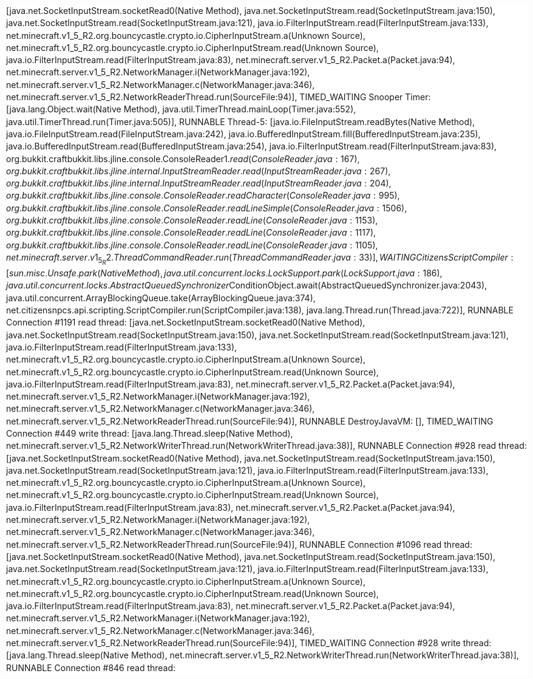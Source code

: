 [java.net.SocketInputStream.socketRead0(Native Method), java.net.SocketInputStream.read(SocketInputStream.java:150), java.net.SocketInputStream.read(SocketInputStream.java:121), java.io.FilterInputStream.read(FilterInputStream.java:133), net.minecraft.v1_5_R2.org.bouncycastle.crypto.io.CipherInputStream.a(Unknown Source), net.minecraft.v1_5_R2.org.bouncycastle.crypto.io.CipherInputStream.read(Unknown Source), java.io.FilterInputStream.read(FilterInputStream.java:83), net.minecraft.server.v1_5_R2.Packet.a(Packet.java:94), net.minecraft.server.v1_5_R2.NetworkManager.i(NetworkManager.java:192), net.minecraft.server.v1_5_R2.NetworkManager.c(NetworkManager.java:346), net.minecraft.server.v1_5_R2.NetworkReaderThread.run(SourceFile:94)], TIMED_WAITING Snooper Timer: [java.lang.Object.wait(Native Method), java.util.TimerThread.mainLoop(Timer.java:552), java.util.TimerThread.run(Timer.java:505)], RUNNABLE Thread-5: [java.io.FileInputStream.readBytes(Native Method), java.io.FileInputStream.read(FileInputStream.java:242), java.io.BufferedInputStream.fill(BufferedInputStream.java:235), java.io.BufferedInputStream.read(BufferedInputStream.java:254), java.io.FilterInputStream.read(FilterInputStream.java:83), org.bukkit.craftbukkit.libs.jline.console.ConsoleReader$1.read(ConsoleReader.java:167), org.bukkit.craftbukkit.libs.jline.internal.InputStreamReader.read(InputStreamReader.java:267), org.bukkit.craftbukkit.libs.jline.internal.InputStreamReader.read(InputStreamReader.java:204), org.bukkit.craftbukkit.libs.jline.console.ConsoleReader.readCharacter(ConsoleReader.java:995), org.bukkit.craftbukkit.libs.jline.console.ConsoleReader.readLineSimple(ConsoleReader.java:1506), org.bukkit.craftbukkit.libs.jline.console.ConsoleReader.readLine(ConsoleReader.java:1153), org.bukkit.craftbukkit.libs.jline.console.ConsoleReader.readLine(ConsoleReader.java:1117), org.bukkit.craftbukkit.libs.jline.console.ConsoleReader.readLine(ConsoleReader.java:1105), net.minecraft.server.v1_5_R2.ThreadCommandReader.run(ThreadCommandReader.java:33)], WAITING Citizens Script Compiler: [sun.misc.Unsafe.park(Native Method), java.util.concurrent.locks.LockSupport.park(LockSupport.java:186), java.util.concurrent.locks.AbstractQueuedSynchronizer$ConditionObject.await(AbstractQueuedSynchronizer.java:2043), java.util.concurrent.ArrayBlockingQueue.take(ArrayBlockingQueue.java:374), net.citizensnpcs.api.scripting.ScriptCompiler.run(ScriptCompiler.java:138), java.lang.Thread.run(Thread.java:722)], RUNNABLE Connection #1191 read thread: [java.net.SocketInputStream.socketRead0(Native Method), java.net.SocketInputStream.read(SocketInputStream.java:150), java.net.SocketInputStream.read(SocketInputStream.java:121), java.io.FilterInputStream.read(FilterInputStream.java:133), net.minecraft.v1_5_R2.org.bouncycastle.crypto.io.CipherInputStream.a(Unknown Source), net.minecraft.v1_5_R2.org.bouncycastle.crypto.io.CipherInputStream.read(Unknown Source), java.io.FilterInputStream.read(FilterInputStream.java:83), net.minecraft.server.v1_5_R2.Packet.a(Packet.java:94), net.minecraft.server.v1_5_R2.NetworkManager.i(NetworkManager.java:192), net.minecraft.server.v1_5_R2.NetworkManager.c(NetworkManager.java:346), net.minecraft.server.v1_5_R2.NetworkReaderThread.run(SourceFile:94)], RUNNABLE DestroyJavaVM: [], TIMED_WAITING Connection #449 write thread: [java.lang.Thread.sleep(Native Method), net.minecraft.server.v1_5_R2.NetworkWriterThread.run(NetworkWriterThread.java:38)], RUNNABLE Connection #928 read thread: [java.net.SocketInputStream.socketRead0(Native Method), java.net.SocketInputStream.read(SocketInputStream.java:150), java.net.SocketInputStream.read(SocketInputStream.java:121), java.io.FilterInputStream.read(FilterInputStream.java:133), net.minecraft.v1_5_R2.org.bouncycastle.crypto.io.CipherInputStream.a(Unknown Source), net.minecraft.v1_5_R2.org.bouncycastle.crypto.io.CipherInputStream.read(Unknown Source), java.io.FilterInputStream.read(FilterInputStream.java:83), net.minecraft.server.v1_5_R2.Packet.a(Packet.java:94), net.minecraft.server.v1_5_R2.NetworkManager.i(NetworkManager.java:192), net.minecraft.server.v1_5_R2.NetworkManager.c(NetworkManager.java:346), net.minecraft.server.v1_5_R2.NetworkReaderThread.run(SourceFile:94)], RUNNABLE Connection #1096 read thread: [java.net.SocketInputStream.socketRead0(Native Method), java.net.SocketInputStream.read(SocketInputStream.java:150), java.net.SocketInputStream.read(SocketInputStream.java:121), java.io.FilterInputStream.read(FilterInputStream.java:133), net.minecraft.v1_5_R2.org.bouncycastle.crypto.io.CipherInputStream.a(Unknown Source), net.minecraft.v1_5_R2.org.bouncycastle.crypto.io.CipherInputStream.read(Unknown Source), java.io.FilterInputStream.read(FilterInputStream.java:83), net.minecraft.server.v1_5_R2.Packet.a(Packet.java:94), net.minecraft.server.v1_5_R2.NetworkManager.i(NetworkManager.java:192), net.minecraft.server.v1_5_R2.NetworkManager.c(NetworkManager.java:346), net.minecraft.server.v1_5_R2.NetworkReaderThread.run(SourceFile:94)], TIMED_WAITING Connection #928 write thread: [java.lang.Thread.sleep(Native Method), net.minecraft.server.v1_5_R2.NetworkWriterThread.run(NetworkWriterThread.java:38)], RUNNABLE Connection #846 read thread: